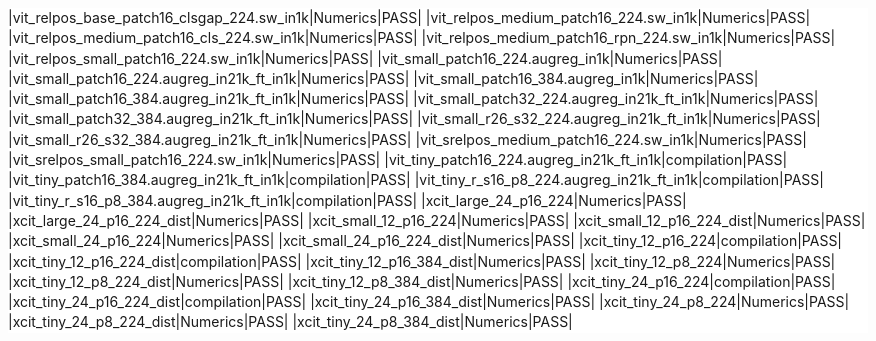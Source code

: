|vit_relpos_base_patch16_clsgap_224.sw_in1k|Numerics|PASS|
|vit_relpos_medium_patch16_224.sw_in1k|Numerics|PASS|
|vit_relpos_medium_patch16_cls_224.sw_in1k|Numerics|PASS|
|vit_relpos_medium_patch16_rpn_224.sw_in1k|Numerics|PASS|
|vit_relpos_small_patch16_224.sw_in1k|Numerics|PASS|
|vit_small_patch16_224.augreg_in1k|Numerics|PASS|
|vit_small_patch16_224.augreg_in21k_ft_in1k|Numerics|PASS|
|vit_small_patch16_384.augreg_in1k|Numerics|PASS|
|vit_small_patch16_384.augreg_in21k_ft_in1k|Numerics|PASS|
|vit_small_patch32_224.augreg_in21k_ft_in1k|Numerics|PASS|
|vit_small_patch32_384.augreg_in21k_ft_in1k|Numerics|PASS|
|vit_small_r26_s32_224.augreg_in21k_ft_in1k|Numerics|PASS|
|vit_small_r26_s32_384.augreg_in21k_ft_in1k|Numerics|PASS|
|vit_srelpos_medium_patch16_224.sw_in1k|Numerics|PASS|
|vit_srelpos_small_patch16_224.sw_in1k|Numerics|PASS|
|vit_tiny_patch16_224.augreg_in21k_ft_in1k|compilation|PASS|
|vit_tiny_patch16_384.augreg_in21k_ft_in1k|compilation|PASS|
|vit_tiny_r_s16_p8_224.augreg_in21k_ft_in1k|compilation|PASS|
|vit_tiny_r_s16_p8_384.augreg_in21k_ft_in1k|compilation|PASS|
|xcit_large_24_p16_224|Numerics|PASS|
|xcit_large_24_p16_224_dist|Numerics|PASS|
|xcit_small_12_p16_224|Numerics|PASS|
|xcit_small_12_p16_224_dist|Numerics|PASS|
|xcit_small_24_p16_224|Numerics|PASS|
|xcit_small_24_p16_224_dist|Numerics|PASS|
|xcit_tiny_12_p16_224|compilation|PASS|
|xcit_tiny_12_p16_224_dist|compilation|PASS|
|xcit_tiny_12_p16_384_dist|Numerics|PASS|
|xcit_tiny_12_p8_224|Numerics|PASS|
|xcit_tiny_12_p8_224_dist|Numerics|PASS|
|xcit_tiny_12_p8_384_dist|Numerics|PASS|
|xcit_tiny_24_p16_224|compilation|PASS|
|xcit_tiny_24_p16_224_dist|compilation|PASS|
|xcit_tiny_24_p16_384_dist|Numerics|PASS|
|xcit_tiny_24_p8_224|Numerics|PASS|
|xcit_tiny_24_p8_224_dist|Numerics|PASS|
|xcit_tiny_24_p8_384_dist|Numerics|PASS|

